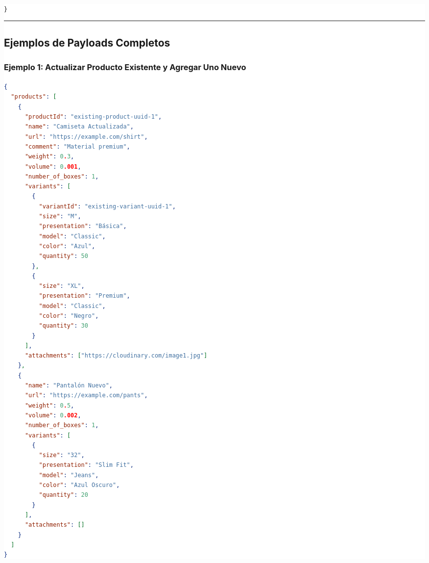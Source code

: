 ```typescript
}
```

---

## Ejemplos de Payloads Completos

### Ejemplo 1: Actualizar Producto Existente y Agregar Uno Nuevo

```json
{
  "products": [
    {
      "productId": "existing-product-uuid-1",
      "name": "Camiseta Actualizada",
      "url": "https://example.com/shirt",
      "comment": "Material premium",
      "weight": 0.3,
      "volume": 0.001,
      "number_of_boxes": 1,
      "variants": [
        {
          "variantId": "existing-variant-uuid-1",
          "size": "M",
          "presentation": "Básica",
          "model": "Classic",
          "color": "Azul",
          "quantity": 50
        },
        {
          "size": "XL",
          "presentation": "Premium",
          "model": "Classic",
          "color": "Negro",
          "quantity": 30
        }
      ],
      "attachments": ["https://cloudinary.com/image1.jpg"]
    },
    {
      "name": "Pantalón Nuevo",
      "url": "https://example.com/pants",
      "weight": 0.5,
      "volume": 0.002,
      "number_of_boxes": 1,
      "variants": [
        {
          "size": "32",
          "presentation": "Slim Fit",
          "model": "Jeans",
          "color": "Azul Oscuro",
          "quantity": 20
        }
      ],
      "attachments": []
    }
  ]
}
```
